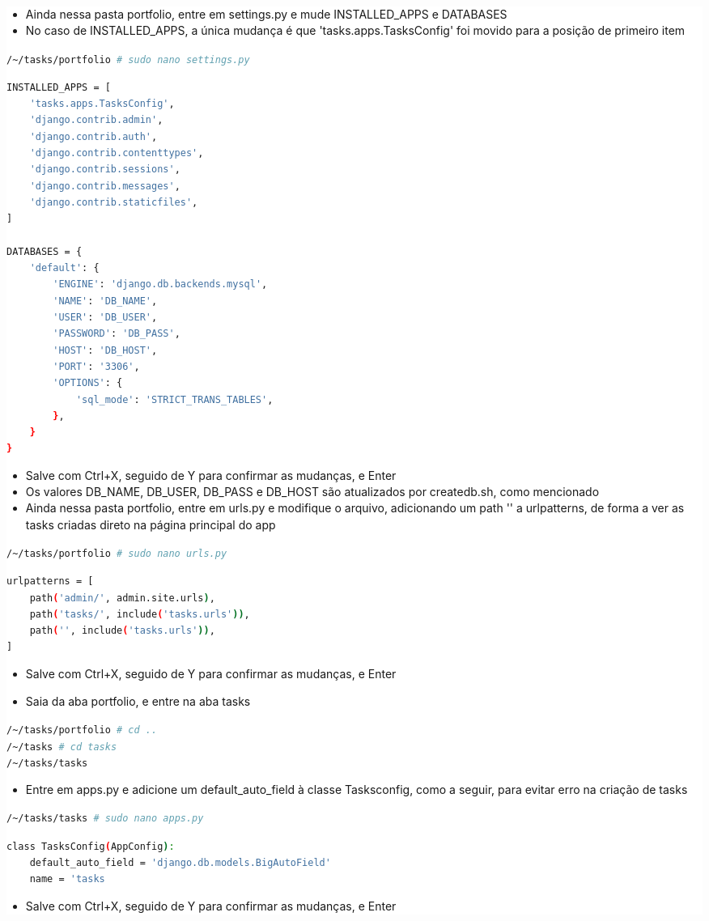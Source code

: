   * Ainda nessa pasta portfolio, entre em settings.py e mude INSTALLED_APPS e DATABASES
  * No caso de INSTALLED_APPS, a única mudança é que 'tasks.apps.TasksConfig' foi movido para a posição de primeiro item
```sh
/~/tasks/portfolio # sudo nano settings.py
```
```sh
INSTALLED_APPS = [
    'tasks.apps.TasksConfig',
    'django.contrib.admin',
    'django.contrib.auth',
    'django.contrib.contenttypes',
    'django.contrib.sessions',
    'django.contrib.messages',
    'django.contrib.staticfiles',
]

DATABASES = {
    'default': {
        'ENGINE': 'django.db.backends.mysql',
        'NAME': 'DB_NAME',
        'USER': 'DB_USER',
        'PASSWORD': 'DB_PASS',
        'HOST': 'DB_HOST',
        'PORT': '3306',
        'OPTIONS': {
            'sql_mode': 'STRICT_TRANS_TABLES',
        },
    }
}
```
  * Salve com Ctrl+X, seguido de Y para confirmar as mudanças, e Enter
  * Os valores DB_NAME, DB_USER, DB_PASS e DB_HOST são atualizados por createdb.sh, como mencionado
  * Ainda nessa pasta portfolio, entre em urls.py e modifique o arquivo, adicionando um path '' a urlpatterns, de forma a ver as tasks criadas direto na página principal do app
```sh
/~/tasks/portfolio # sudo nano urls.py
```
```sh
urlpatterns = [
    path('admin/', admin.site.urls),
    path('tasks/', include('tasks.urls')),
    path('', include('tasks.urls')),
]
```
  * Salve com Ctrl+X, seguido de Y para confirmar as mudanças, e Enter

  * Saia da aba portfolio, e entre na aba tasks
```sh
/~/tasks/portfolio # cd ..
/~/tasks # cd tasks
/~/tasks/tasks
```
  * Entre em apps.py e adicione um default_auto_field à classe Tasksconfig, como a seguir, para evitar erro na criação de tasks
```sh
/~/tasks/tasks # sudo nano apps.py
```
```sh
class TasksConfig(AppConfig):
    default_auto_field = 'django.db.models.BigAutoField'
    name = 'tasks
```
  * Salve com Ctrl+X, seguido de Y para confirmar as mudanças, e Enter
